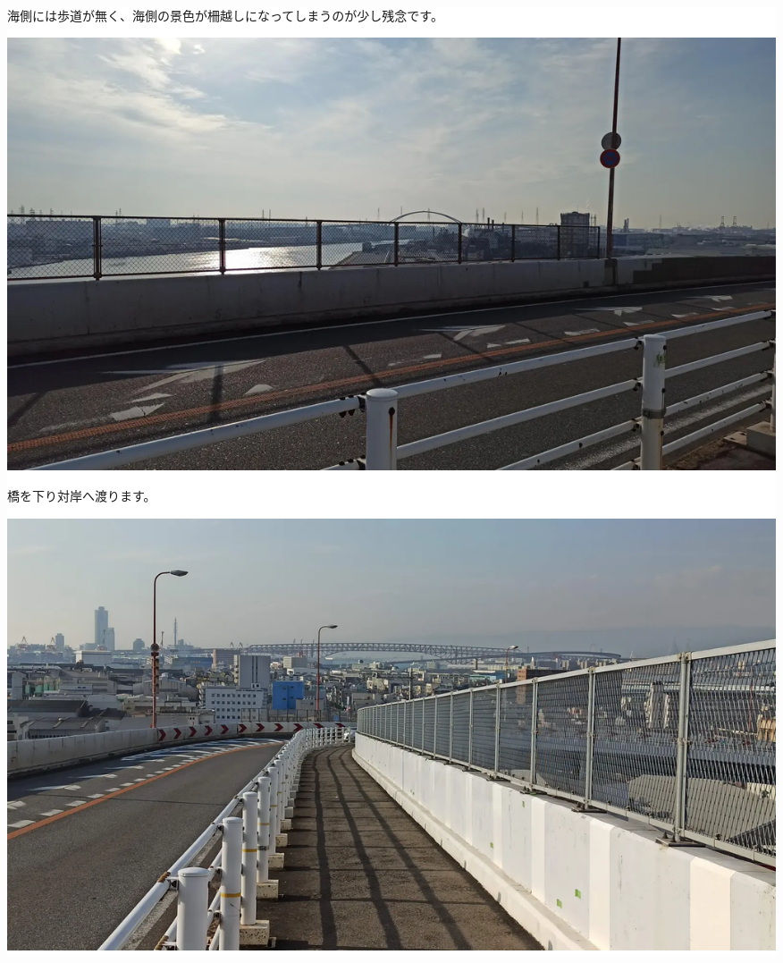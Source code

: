 海側には歩道が無く、海側の景色が柵越しになってしまうのが少し残念です。

![海側の景色](./images/rSs95.webp)

橋を下り対岸へ渡ります。

![橋を下り対岸へ渡る](./images/8_8Tj.webp)
